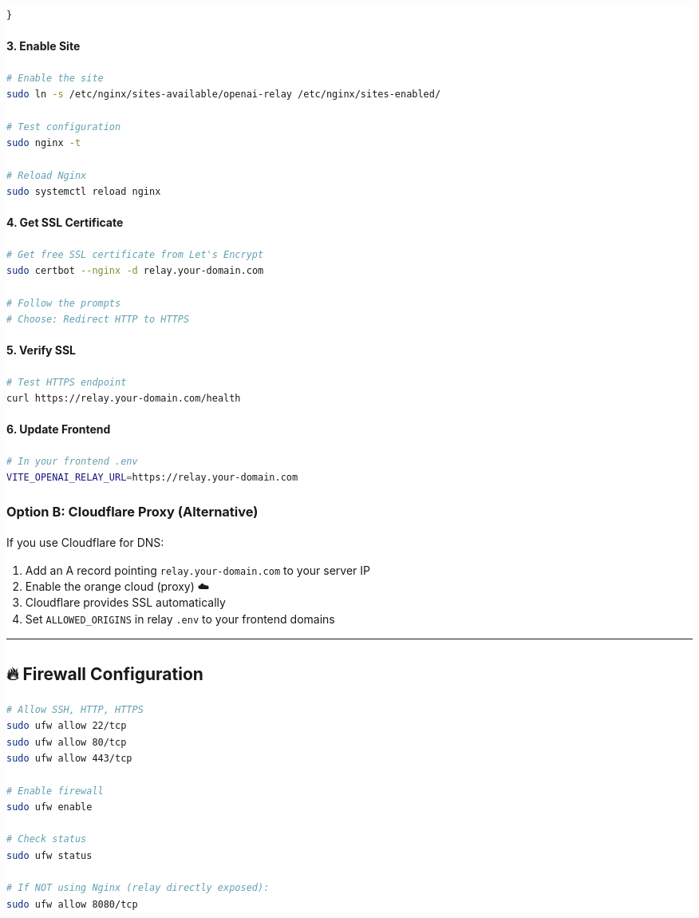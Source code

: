```nginx
}
```

#### 3. Enable Site

```bash
# Enable the site
sudo ln -s /etc/nginx/sites-available/openai-relay /etc/nginx/sites-enabled/

# Test configuration
sudo nginx -t

# Reload Nginx
sudo systemctl reload nginx
```

#### 4. Get SSL Certificate

```bash
# Get free SSL certificate from Let's Encrypt
sudo certbot --nginx -d relay.your-domain.com

# Follow the prompts
# Choose: Redirect HTTP to HTTPS
```

#### 5. Verify SSL

```bash
# Test HTTPS endpoint
curl https://relay.your-domain.com/health
```

#### 6. Update Frontend

```bash
# In your frontend .env
VITE_OPENAI_RELAY_URL=https://relay.your-domain.com
```

### Option B: Cloudflare Proxy (Alternative)

If you use Cloudflare for DNS:

1. Add an A record pointing `relay.your-domain.com` to your server IP
2. Enable the orange cloud (proxy) ☁️
3. Cloudflare provides SSL automatically
4. Set `ALLOWED_ORIGINS` in relay `.env` to your frontend domains

---

## 🔥 Firewall Configuration

```bash
# Allow SSH, HTTP, HTTPS
sudo ufw allow 22/tcp
sudo ufw allow 80/tcp
sudo ufw allow 443/tcp

# Enable firewall
sudo ufw enable

# Check status
sudo ufw status

# If NOT using Nginx (relay directly exposed):
sudo ufw allow 8080/tcp
```